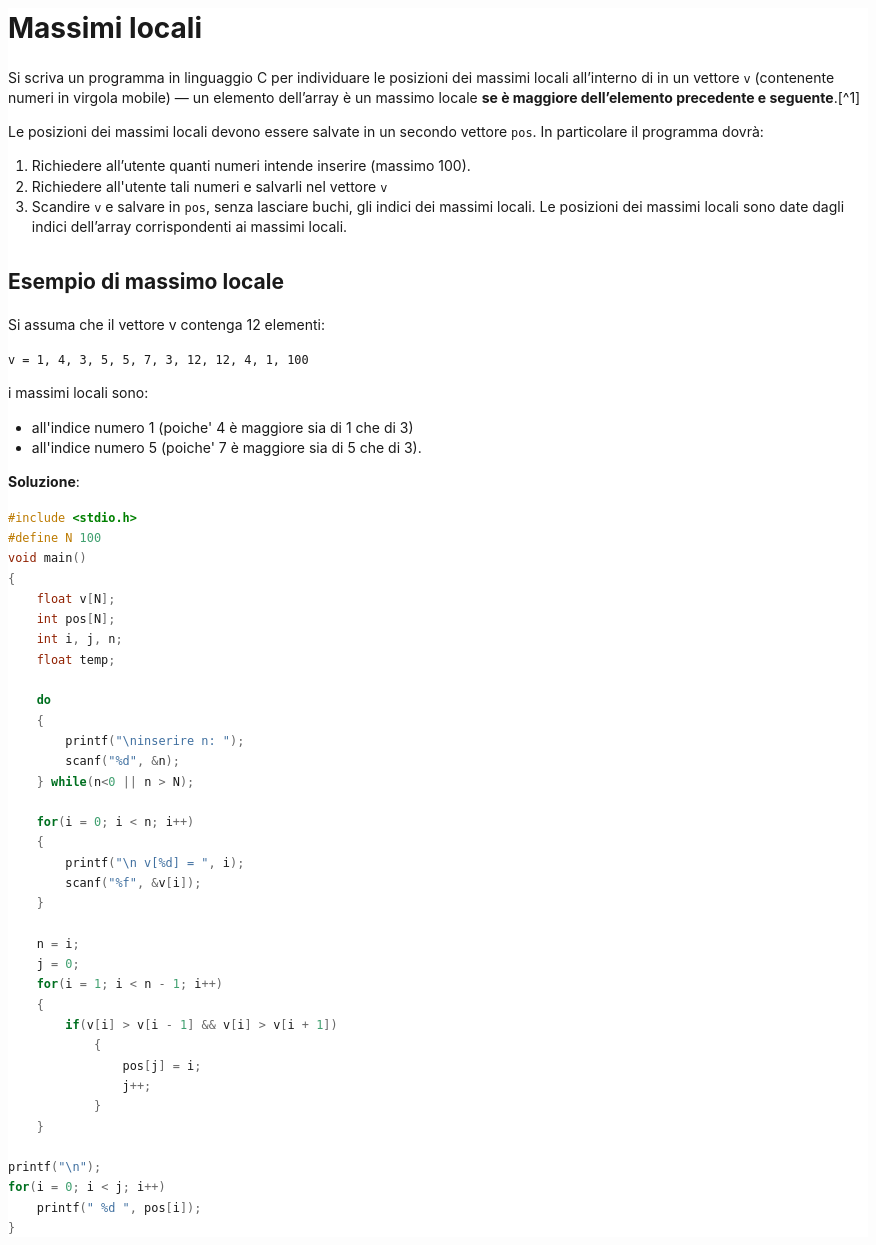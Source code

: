 
# Massimi locali

Si scriva un programma in linguaggio C per individuare le posizioni dei massimi locali all’interno di in un vettore `v` (contenente numeri in virgola mobile) — un elemento dell’array è un massimo locale **se è maggiore dell’elemento precedente e seguente**.[^1] 

Le posizioni dei massimi locali devono essere salvate in un secondo vettore `pos`. In particolare il programma dovrà:

1. Richiedere all’utente quanti numeri intende inserire (massimo 100).
2. Richiedere  all'utente tali numeri e salvarli nel vettore `v`
3. Scandire `v` e salvare in `pos`, senza lasciare buchi, gli indici dei massimi locali. Le posizioni dei massimi locali sono date dagli indici dell’array corrispondenti ai massimi locali. 



## Esempio di massimo locale
Si assuma che il vettore v contenga 12 elementi:

    v = 1, 4, 3, 5, 5, 7, 3, 12, 12, 4, 1, 100

i massimi locali sono:

*  all'indice numero 1 (poiche' 4 è maggiore sia di 1 che di 3)
*  all'indice numero 5 (poiche' 7 è maggiore sia di 5 che di 3).

**Soluzione**:

```c
#include <stdio.h>
#define N 100
void main()
{
    float v[N];
    int pos[N];
    int i, j, n;
    float temp;

    do
    {
        printf("\ninserire n: ");
        scanf("%d", &n);
    } while(n<0 || n > N);

    for(i = 0; i < n; i++)
    {
        printf("\n v[%d] = ", i);
        scanf("%f", &v[i]);
    }

    n = i;
    j = 0;
    for(i = 1; i < n - 1; i++)
    {
        if(v[i] > v[i - 1] && v[i] > v[i + 1])
            {
                pos[j] = i;
                j++;
            }
    }

printf("\n");
for(i = 0; i < j; i++)
    printf(" %d ", pos[i]);
}
```